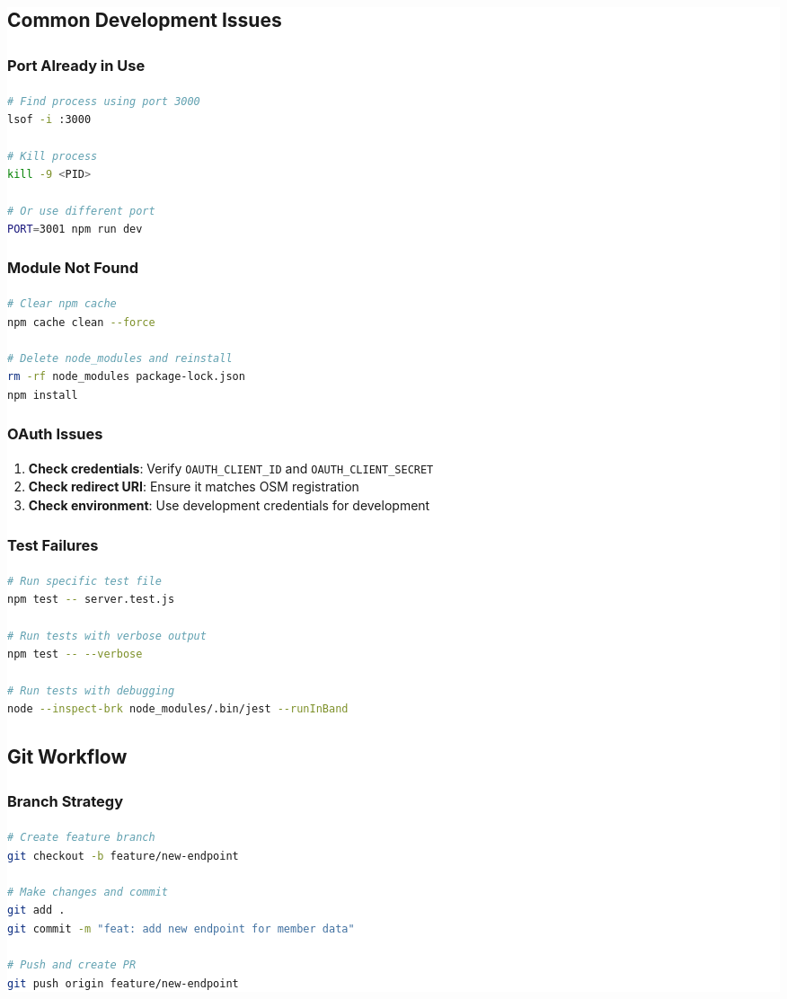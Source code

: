 ## Common Development Issues

### Port Already in Use

```bash
# Find process using port 3000
lsof -i :3000

# Kill process
kill -9 <PID>

# Or use different port
PORT=3001 npm run dev
```

### Module Not Found

```bash
# Clear npm cache
npm cache clean --force

# Delete node_modules and reinstall
rm -rf node_modules package-lock.json
npm install
```

### OAuth Issues

1. **Check credentials**: Verify `OAUTH_CLIENT_ID` and `OAUTH_CLIENT_SECRET`
2. **Check redirect URI**: Ensure it matches OSM registration
3. **Check environment**: Use development credentials for development

### Test Failures

```bash
# Run specific test file
npm test -- server.test.js

# Run tests with verbose output
npm test -- --verbose

# Run tests with debugging
node --inspect-brk node_modules/.bin/jest --runInBand
```

## Git Workflow

### Branch Strategy

```bash
# Create feature branch
git checkout -b feature/new-endpoint

# Make changes and commit
git add .
git commit -m "feat: add new endpoint for member data"

# Push and create PR
git push origin feature/new-endpoint
```
